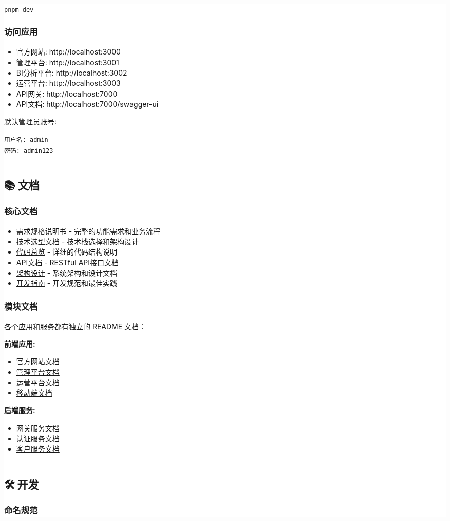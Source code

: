 ```bash
pnpm dev
```

### 访问应用

- 官方网站: http://localhost:3000
- 管理平台: http://localhost:3001
- BI分析平台: http://localhost:3002
- 运营平台: http://localhost:3003
- API网关: http://localhost:7000
- API文档: http://localhost:7000/swagger-ui

默认管理员账号:
```
用户名: admin
密码: admin123
```

---

## 📚 文档

### 核心文档

- [需求规格说明书](mvp/需求规格说明书.md) - 完整的功能需求和业务流程
- [技术选型文档](mvp/技术选型.md) - 技术栈选择和架构设计
- [代码总览](code/README.md) - 详细的代码结构说明
- [API文档](code/docs/api/) - RESTful API接口文档
- [架构设计](code/docs/architecture/) - 系统架构和设计文档
- [开发指南](code/docs/development/) - 开发规范和最佳实践

### 模块文档

各个应用和服务都有独立的 README 文档：

**前端应用:**
- [官方网站文档](code/apps/official-website/README.md)
- [管理平台文档](code/apps/admin-platform/README.md)
- [运营平台文档](code/apps/operation-platform/README.md)
- [移动端文档](code/apps/mobile-app/README.md)

**后端服务:**
- [网关服务文档](code/services/gateway-service/README.md)
- [认证服务文档](code/services/auth-service/README.md)
- [客户服务文档](code/services/customer-service/README.md)

---

## 🛠️ 开发

### 命名规范
